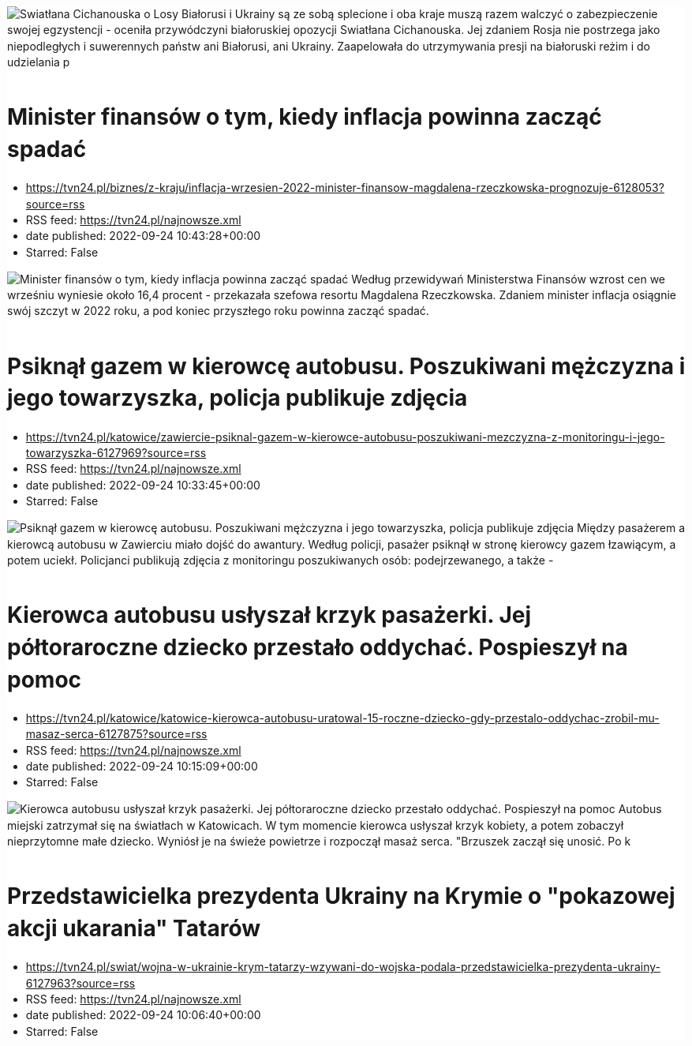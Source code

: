 <img alt="Swiatłana Cichanouska o " src="https://tvn24.pl/najnowsze/cdn-zdjecie-h1uad9-pap202012140et-1-6128032/alternates/LANDSCAPE_1280" />
    Losy Białorusi i Ukrainy są ze sobą splecione i oba kraje muszą razem walczyć o zabezpieczenie swojej egzystencji - oceniła przywódczyni białoruskiej opozycji Swiatłana Cichanouska. Jej zdaniem Rosja nie postrzega jako niepodległych i suwerennych państw ani Białorusi, ani Ukrainy. Zaapelowała do utrzymywania presji na białoruski reżim i do udzielania p

# Minister finansów o tym, kiedy inflacja powinna zacząć spadać
 - https://tvn24.pl/biznes/z-kraju/inflacja-wrzesien-2022-minister-finansow-magdalena-rzeczkowska-prognozuje-6128053?source=rss
 - RSS feed: https://tvn24.pl/najnowsze.xml
 - date published: 2022-09-24 10:43:28+00:00
 - Starred: False

<img alt="Minister finansów o tym, kiedy inflacja powinna zacząć spadać" src="https://tvn24.pl/najnowsze/cdn-zdjecie-o1014f-adobestock35215616-5599361/alternates/LANDSCAPE_1280" />
    Według przewidywań Ministerstwa Finansów wzrost cen we wrześniu wyniesie około 16,4 procent - przekazała szefowa resortu Magdalena Rzeczkowska. Zdaniem minister inflacja osiągnie swój szczyt w 2022 roku, a pod koniec przyszłego roku powinna zacząć spadać.

# Psiknął gazem w kierowcę autobusu. Poszukiwani mężczyzna i jego towarzyszka, policja publikuje zdjęcia
 - https://tvn24.pl/katowice/zawiercie-psiknal-gazem-w-kierowce-autobusu-poszukiwani-mezczyzna-z-monitoringu-i-jego-towarzyszka-6127969?source=rss
 - RSS feed: https://tvn24.pl/najnowsze.xml
 - date published: 2022-09-24 10:33:45+00:00
 - Starred: False

<img alt="Psiknął gazem w kierowcę autobusu. Poszukiwani mężczyzna i jego towarzyszka, policja publikuje zdjęcia" src="https://tvn24.pl/katowice/cdn-zdjecie-ilsddv-podejrzewany-za-atak-gazem-lzawiacym-na-kierowce-6128005/alternates/LANDSCAPE_1280" />
    Między pasażerem a kierowcą autobusu w Zawierciu miało dojść do awantury. Według policji, pasażer psiknął w stronę kierowcy gazem łzawiącym, a potem uciekł. Policjanci publikują zdjęcia z monitoringu poszukiwanych osób: podejrzewanego, a także -

# Kierowca autobusu usłyszał krzyk pasażerki. Jej półtoraroczne dziecko przestało oddychać. Pospieszył na pomoc
 - https://tvn24.pl/katowice/katowice-kierowca-autobusu-uratowal-15-roczne-dziecko-gdy-przestalo-oddychac-zrobil-mu-masaz-serca-6127875?source=rss
 - RSS feed: https://tvn24.pl/najnowsze.xml
 - date published: 2022-09-24 10:15:09+00:00
 - Starred: False

<img alt="Kierowca autobusu usłyszał krzyk pasażerki. Jej półtoraroczne dziecko przestało oddychać. Pospieszył na pomoc" src="https://tvn24.pl/katowice/cdn-zdjecie-q0ecno-kierowca-autobusu-uratowal-poltoraroczne-dziecko-6127956/alternates/LANDSCAPE_1280" />
    Autobus miejski zatrzymał się na światłach w Katowicach. W tym momencie kierowca usłyszał krzyk kobiety, a potem zobaczył nieprzytomne małe dziecko. Wyniósł je na świeże powietrze i rozpoczął masaż serca. "Brzuszek zaczął się unosić. Po k

# Przedstawicielka prezydenta Ukrainy na Krymie o "pokazowej akcji ukarania" Tatarów
 - https://tvn24.pl/swiat/wojna-w-ukrainie-krym-tatarzy-wzywani-do-wojska-podala-przedstawicielka-prezydenta-ukrainy-6127963?source=rss
 - RSS feed: https://tvn24.pl/najnowsze.xml
 - date published: 2022-09-24 10:06:40+00:00
 - Starred: False
